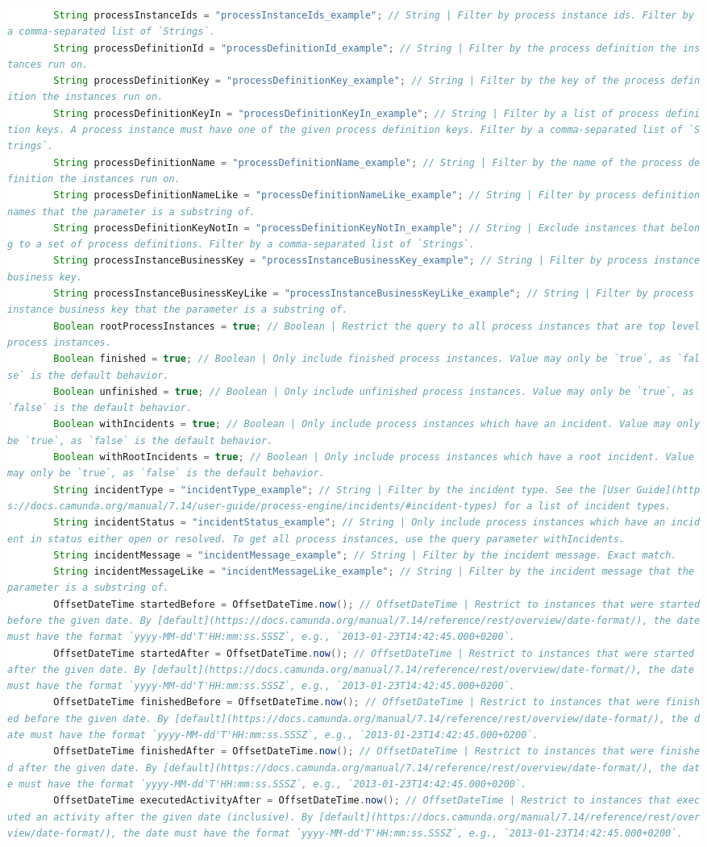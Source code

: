 ```java
        String processInstanceIds = "processInstanceIds_example"; // String | Filter by process instance ids. Filter by a comma-separated list of `Strings`.
        String processDefinitionId = "processDefinitionId_example"; // String | Filter by the process definition the instances run on.
        String processDefinitionKey = "processDefinitionKey_example"; // String | Filter by the key of the process definition the instances run on.
        String processDefinitionKeyIn = "processDefinitionKeyIn_example"; // String | Filter by a list of process definition keys. A process instance must have one of the given process definition keys. Filter by a comma-separated list of `Strings`.
        String processDefinitionName = "processDefinitionName_example"; // String | Filter by the name of the process definition the instances run on.
        String processDefinitionNameLike = "processDefinitionNameLike_example"; // String | Filter by process definition names that the parameter is a substring of.
        String processDefinitionKeyNotIn = "processDefinitionKeyNotIn_example"; // String | Exclude instances that belong to a set of process definitions. Filter by a comma-separated list of `Strings`.
        String processInstanceBusinessKey = "processInstanceBusinessKey_example"; // String | Filter by process instance business key.
        String processInstanceBusinessKeyLike = "processInstanceBusinessKeyLike_example"; // String | Filter by process instance business key that the parameter is a substring of.
        Boolean rootProcessInstances = true; // Boolean | Restrict the query to all process instances that are top level process instances.
        Boolean finished = true; // Boolean | Only include finished process instances. Value may only be `true`, as `false` is the default behavior.
        Boolean unfinished = true; // Boolean | Only include unfinished process instances. Value may only be `true`, as `false` is the default behavior.
        Boolean withIncidents = true; // Boolean | Only include process instances which have an incident. Value may only be `true`, as `false` is the default behavior.
        Boolean withRootIncidents = true; // Boolean | Only include process instances which have a root incident. Value may only be `true`, as `false` is the default behavior.
        String incidentType = "incidentType_example"; // String | Filter by the incident type. See the [User Guide](https://docs.camunda.org/manual/7.14/user-guide/process-engine/incidents/#incident-types) for a list of incident types.
        String incidentStatus = "incidentStatus_example"; // String | Only include process instances which have an incident in status either open or resolved. To get all process instances, use the query parameter withIncidents.
        String incidentMessage = "incidentMessage_example"; // String | Filter by the incident message. Exact match.
        String incidentMessageLike = "incidentMessageLike_example"; // String | Filter by the incident message that the parameter is a substring of.
        OffsetDateTime startedBefore = OffsetDateTime.now(); // OffsetDateTime | Restrict to instances that were started before the given date. By [default](https://docs.camunda.org/manual/7.14/reference/rest/overview/date-format/), the date must have the format `yyyy-MM-dd'T'HH:mm:ss.SSSZ`, e.g., `2013-01-23T14:42:45.000+0200`.
        OffsetDateTime startedAfter = OffsetDateTime.now(); // OffsetDateTime | Restrict to instances that were started after the given date. By [default](https://docs.camunda.org/manual/7.14/reference/rest/overview/date-format/), the date must have the format `yyyy-MM-dd'T'HH:mm:ss.SSSZ`, e.g., `2013-01-23T14:42:45.000+0200`.
        OffsetDateTime finishedBefore = OffsetDateTime.now(); // OffsetDateTime | Restrict to instances that were finished before the given date. By [default](https://docs.camunda.org/manual/7.14/reference/rest/overview/date-format/), the date must have the format `yyyy-MM-dd'T'HH:mm:ss.SSSZ`, e.g., `2013-01-23T14:42:45.000+0200`.
        OffsetDateTime finishedAfter = OffsetDateTime.now(); // OffsetDateTime | Restrict to instances that were finished after the given date. By [default](https://docs.camunda.org/manual/7.14/reference/rest/overview/date-format/), the date must have the format `yyyy-MM-dd'T'HH:mm:ss.SSSZ`, e.g., `2013-01-23T14:42:45.000+0200`.
        OffsetDateTime executedActivityAfter = OffsetDateTime.now(); // OffsetDateTime | Restrict to instances that executed an activity after the given date (inclusive). By [default](https://docs.camunda.org/manual/7.14/reference/rest/overview/date-format/), the date must have the format `yyyy-MM-dd'T'HH:mm:ss.SSSZ`, e.g., `2013-01-23T14:42:45.000+0200`.
```